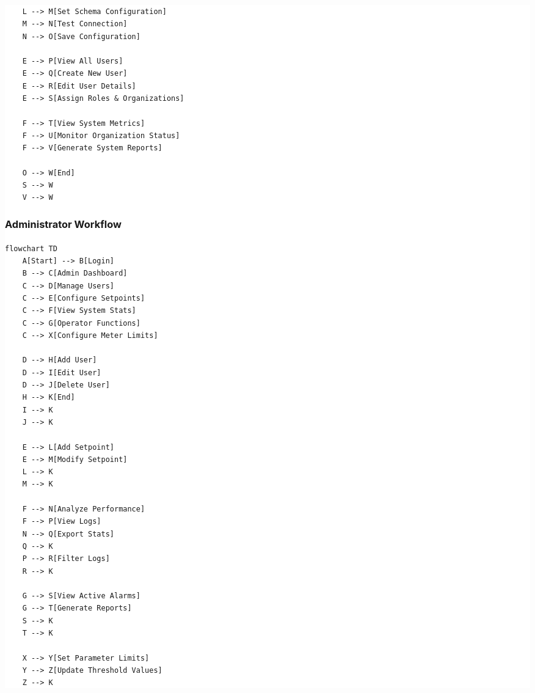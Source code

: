```mermaid
    L --> M[Set Schema Configuration]
    M --> N[Test Connection]
    N --> O[Save Configuration]
    
    E --> P[View All Users]
    E --> Q[Create New User]
    E --> R[Edit User Details]
    E --> S[Assign Roles & Organizations]
    
    F --> T[View System Metrics]
    F --> U[Monitor Organization Status]
    F --> V[Generate System Reports]
    
    O --> W[End]
    S --> W
    V --> W
```

### Administrator Workflow

```mermaid
flowchart TD
    A[Start] --> B[Login]
    B --> C[Admin Dashboard]
    C --> D[Manage Users]
    C --> E[Configure Setpoints]
    C --> F[View System Stats]
    C --> G[Operator Functions]
    C --> X[Configure Meter Limits]
    
    D --> H[Add User]
    D --> I[Edit User]
    D --> J[Delete User]
    H --> K[End]
    I --> K
    J --> K
    
    E --> L[Add Setpoint]
    E --> M[Modify Setpoint]
    L --> K
    M --> K
    
    F --> N[Analyze Performance]
    F --> P[View Logs]
    N --> Q[Export Stats]
    Q --> K
    P --> R[Filter Logs]
    R --> K
    
    G --> S[View Active Alarms]
    G --> T[Generate Reports]
    S --> K
    T --> K
    
    X --> Y[Set Parameter Limits]
    Y --> Z[Update Threshold Values]
    Z --> K
```
